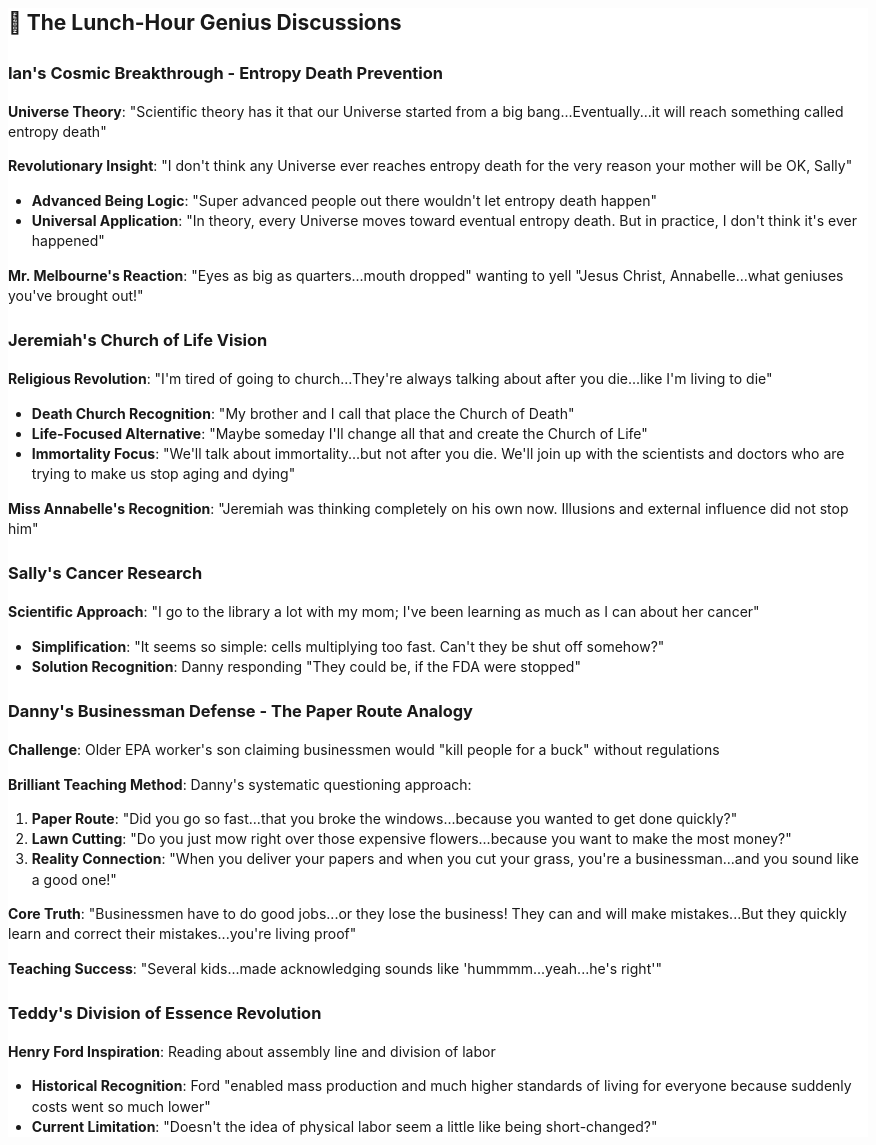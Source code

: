 ## 🧠 The Lunch-Hour Genius Discussions

### Ian's Cosmic Breakthrough - Entropy Death Prevention
**Universe Theory**: "Scientific theory has it that our Universe started from a big bang...Eventually...it will reach something called entropy death"

**Revolutionary Insight**: "I don't think any Universe ever reaches entropy death for the very reason your mother will be OK, Sally"
- **Advanced Being Logic**: "Super advanced people out there wouldn't let entropy death happen"
- **Universal Application**: "In theory, every Universe moves toward eventual entropy death. But in practice, I don't think it's ever happened"

**Mr. Melbourne's Reaction**: "Eyes as big as quarters...mouth dropped" wanting to yell "Jesus Christ, Annabelle...what geniuses you've brought out!"

### Jeremiah's Church of Life Vision
**Religious Revolution**: "I'm tired of going to church...They're always talking about after you die...like I'm living to die"
- **Death Church Recognition**: "My brother and I call that place the Church of Death"
- **Life-Focused Alternative**: "Maybe someday I'll change all that and create the Church of Life"
- **Immortality Focus**: "We'll talk about immortality...but not after you die. We'll join up with the scientists and doctors who are trying to make us stop aging and dying"

**Miss Annabelle's Recognition**: "Jeremiah was thinking completely on his own now. Illusions and external influence did not stop him"

### Sally's Cancer Research
**Scientific Approach**: "I go to the library a lot with my mom; I've been learning as much as I can about her cancer"
- **Simplification**: "It seems so simple: cells multiplying too fast. Can't they be shut off somehow?"
- **Solution Recognition**: Danny responding "They could be, if the FDA were stopped"

### Danny's Businessman Defense - The Paper Route Analogy
**Challenge**: Older EPA worker's son claiming businessmen would "kill people for a buck" without regulations

**Brilliant Teaching Method**: Danny's systematic questioning approach:
1. **Paper Route**: "Did you go so fast...that you broke the windows...because you wanted to get done quickly?"
2. **Lawn Cutting**: "Do you just mow right over those expensive flowers...because you want to make the most money?"
3. **Reality Connection**: "When you deliver your papers and when you cut your grass, you're a businessman...and you sound like a good one!"

**Core Truth**: "Businessmen have to do good jobs...or they lose the business! They can and will make mistakes...But they quickly learn and correct their mistakes...you're living proof"

**Teaching Success**: "Several kids...made acknowledging sounds like 'hummmm...yeah...he's right'"

### Teddy's Division of Essence Revolution
**Henry Ford Inspiration**: Reading about assembly line and division of labor
- **Historical Recognition**: Ford "enabled mass production and much higher standards of living for everyone because suddenly costs went so much lower"
- **Current Limitation**: "Doesn't the idea of physical labor seem a little like being short-changed?"
